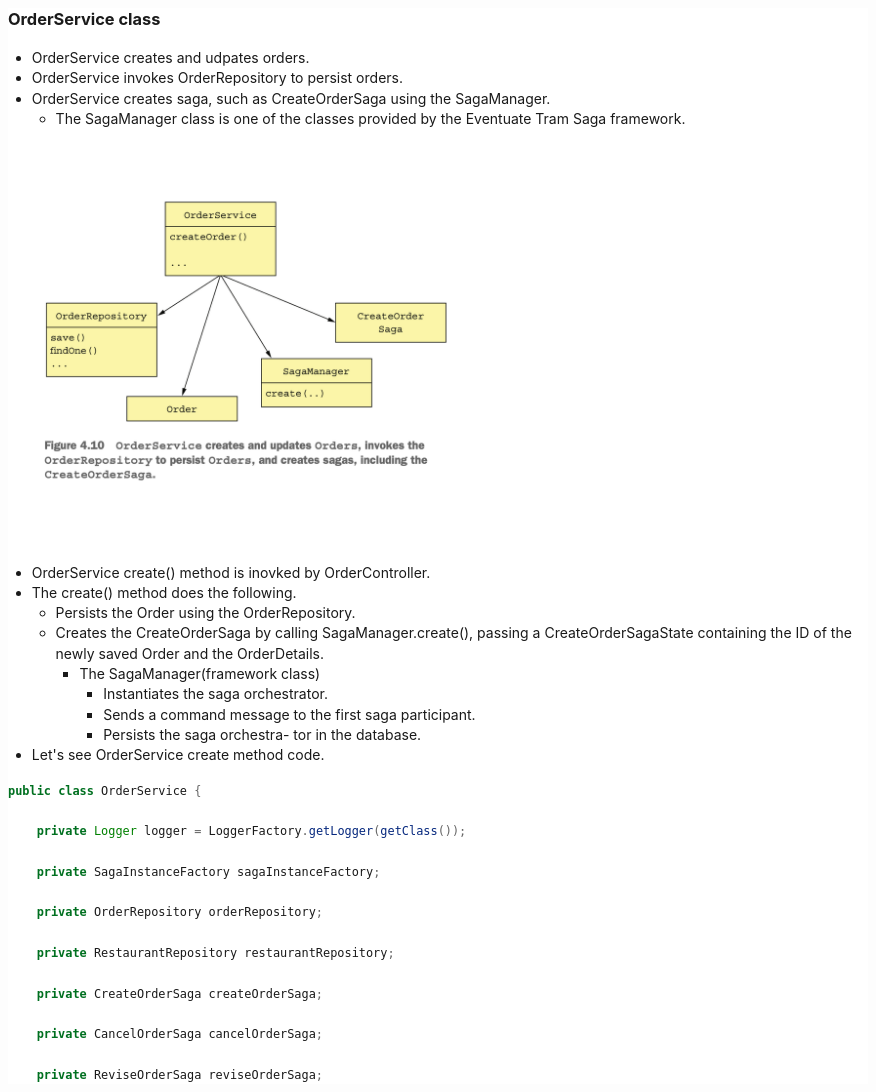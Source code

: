 ### OrderService class

- OrderService creates and udpates orders.
- OrderService invokes OrderRepository to persist orders.
- OrderService creates saga, such as CreateOrderSaga using the SagaManager.
  - The SagaManager class is one of the classes provided by the Eventuate Tram Saga framework.
    
<img src="images/orderservice_class_diagram.png" height=400 width=500>

- OrderService create() method is inovked by OrderController.
- The create() method does the following.
  - Persists the Order using the OrderRepository.
  - Creates the CreateOrderSaga by calling SagaManager.create(), passing a CreateOrderSagaState containing the ID of 
    the newly saved Order and the OrderDetails.
    - The SagaManager(framework class)
      - Instantiates the saga orchestrator.
      - Sends a command message to the first saga participant.
      - Persists the saga orchestra- tor in the database.
- Let's see OrderService create method code.

```java
public class OrderService {

    private Logger logger = LoggerFactory.getLogger(getClass());

    private SagaInstanceFactory sagaInstanceFactory;

    private OrderRepository orderRepository;

    private RestaurantRepository restaurantRepository;

    private CreateOrderSaga createOrderSaga;

    private CancelOrderSaga cancelOrderSaga;

    private ReviseOrderSaga reviseOrderSaga;
```